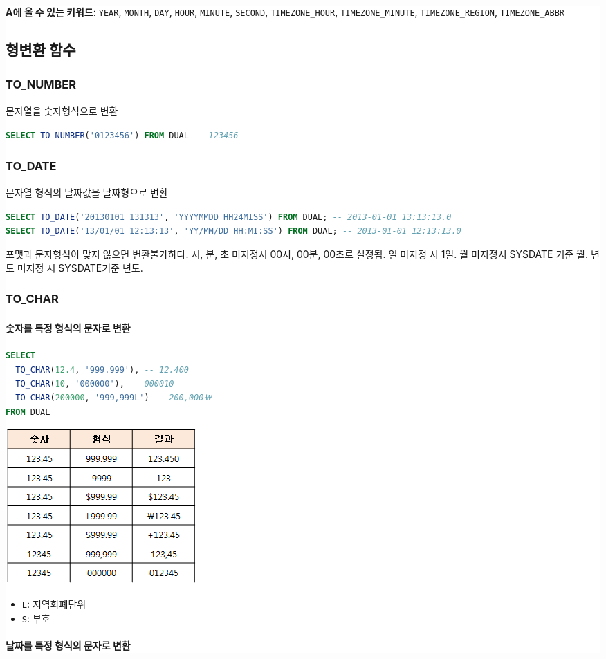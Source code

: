**A에 올 수 있는 키워드**: `YEAR`, `MONTH`, `DAY`, `HOUR`, `MINUTE`, `SECOND`, `TIMEZONE_HOUR`, `TIMEZONE_MINUTE`, `TIMEZONE_REGION`, `TIMEZONE_ABBR`

## 형변환 함수

### TO_NUMBER

문자열을 숫자형식으로 변환

```sql
SELECT TO_NUMBER('0123456') FROM DUAL -- 123456
```

### TO_DATE

문자열 형식의 날짜값을 날짜형으로 변환

```sql
SELECT TO_DATE('20130101 131313', 'YYYYMMDD HH24MISS') FROM DUAL; -- 2013-01-01 13:13:13.0
SELECT TO_DATE('13/01/01 12:13:13', 'YY/MM/DD HH:MI:SS') FROM DUAL; -- 2013-01-01 12:13:13.0
```

포맷과 문자형식이 맞지 않으면 변환불가하다. 시, 분, 초 미지정시 00시, 00분, 00초로 설정됨. 일 미지정 시 1일. 월 미지정시 SYSDATE 기준 월. 년도 미지정 시 SYSDATE기준 년도.

### TO_CHAR

#### 숫자를 특정 형식의 문자로 변환

```sql
SELECT
  TO_CHAR(12.4, '999.999'), -- 12.400
  TO_CHAR(10, '000000'), -- 000010
  TO_CHAR(200000, '999,999L') -- 200,000￦
FROM DUAL
```

![](/images/oracle-function-1.png)

- `L`: 지역화폐단위
- `S`: 부호

#### 날짜를 특정 형식의 문자로 변환
